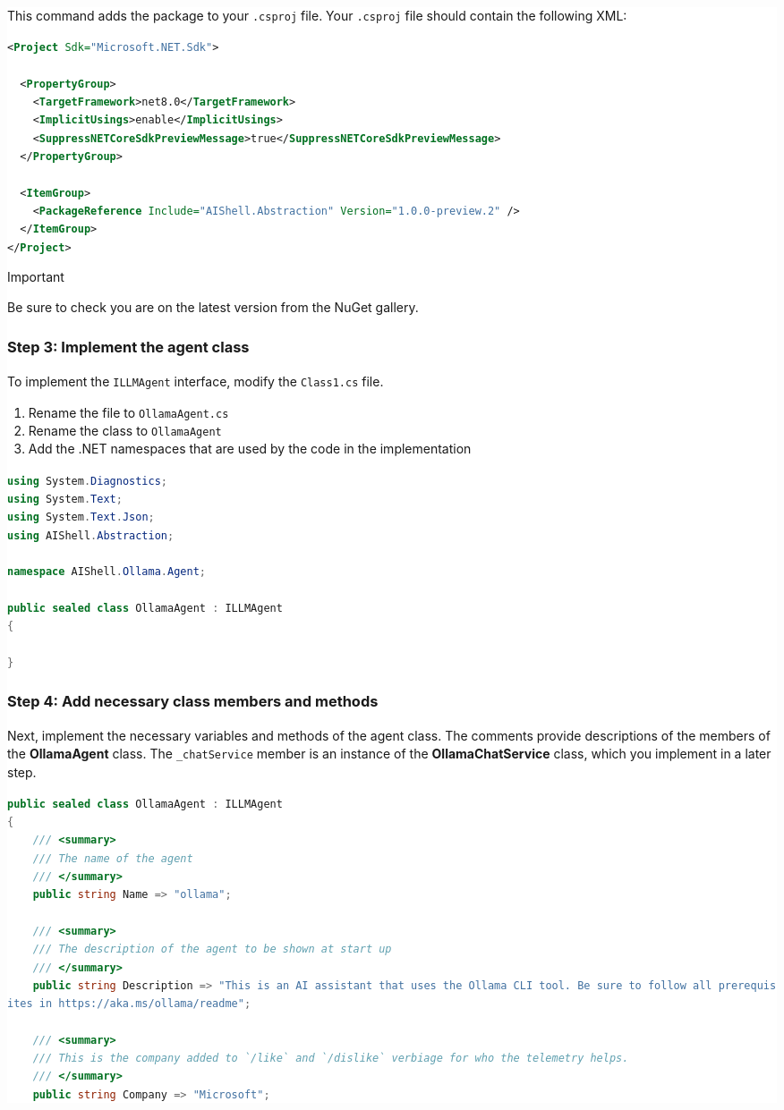 This command adds the package to your `.csproj` file. Your `.csproj` file should contain the
following XML:

```xml
<Project Sdk="Microsoft.NET.Sdk">

  <PropertyGroup>
    <TargetFramework>net8.0</TargetFramework>
    <ImplicitUsings>enable</ImplicitUsings>
    <SuppressNETCoreSdkPreviewMessage>true</SuppressNETCoreSdkPreviewMessage>
  </PropertyGroup>

  <ItemGroup>
    <PackageReference Include="AIShell.Abstraction" Version="1.0.0-preview.2" />
  </ItemGroup>
</Project>
```

> [!IMPORTANT]
> Be sure to check you are on the latest version from the NuGet gallery.

### Step 3: Implement the agent class

To implement the `ILLMAgent` interface, modify the `Class1.cs` file.

1. Rename the file to `OllamaAgent.cs`
1. Rename the class to `OllamaAgent`
1. Add the .NET namespaces that are used by the code in the implementation

```csharp
using System.Diagnostics;
using System.Text;
using System.Text.Json;
using AIShell.Abstraction;

namespace AIShell.Ollama.Agent;

public sealed class OllamaAgent : ILLMAgent
{

}
```

### Step 4: Add necessary class members and methods

Next, implement the necessary variables and methods of the agent class. The comments provide
descriptions of the members of the **OllamaAgent** class. The `_chatService` member is an instance
of the **OllamaChatService** class, which you implement in a later step.

```csharp
public sealed class OllamaAgent : ILLMAgent
{
    /// <summary>
    /// The name of the agent
    /// </summary>
    public string Name => "ollama";

    /// <summary>
    /// The description of the agent to be shown at start up
    /// </summary>
    public string Description => "This is an AI assistant that uses the Ollama CLI tool. Be sure to follow all prerequisites in https://aka.ms/ollama/readme";

    /// <summary>
    /// This is the company added to `/like` and `/dislike` verbiage for who the telemetry helps.
    /// </summary>
    public string Company => "Microsoft";
```

[01]: https://github.com/ollama/ollama
[02]: https://github.com/ollama/ollama/blob/main/docs/api.md#request-no-streaming
[03]: https://github.com/PowerShell/ProjectMercury/discussions/categories/agent-sharing
[04]: https://github.com/PowerShell/AIShell/tree/main/shell/agents/AIShell.Ollama.Agent
[05]: https://github.com/PowerShell/AIShell/blob/main/shell/README.md
[06]: https://www.nuget.org/packages/AIShell.Abstraction/1.0.0-preview.2